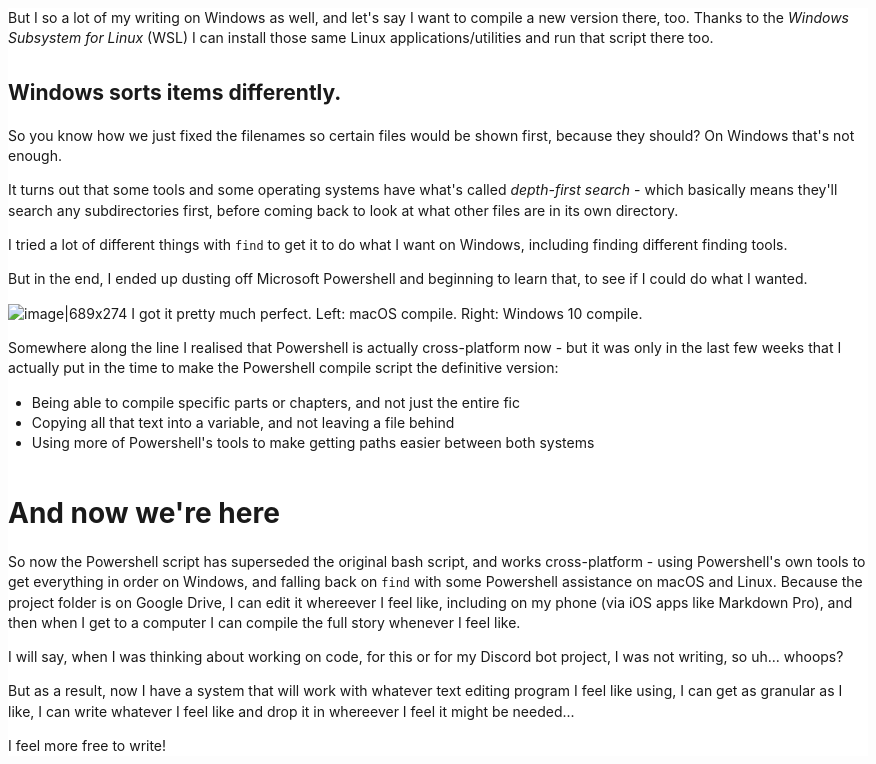 But I so a lot of my writing on Windows as well, and let's say I want to compile a new version there, too. Thanks to the *Windows Subsystem for Linux* (WSL) I can install those same Linux applications/utilities and run that script there too.

## **Windows sorts items differently.**

So you know how we just fixed the filenames so certain files would be shown first, because they should? On Windows that's not enough.

It turns out that some tools and some operating systems have what's called *depth-first search* - which basically means they'll search any subdirectories first, before coming back to look at what other files are in its own directory.

I tried a lot of different things with `find` to get it to do what I want on Windows, including finding different finding tools.

But in the end, I ended up dusting off Microsoft Powershell and beginning to learn that, to see if I could do what I wanted.

![image|689x274](upload://yBhLteptUWRSj0KypGwwLRNuiYl.png)
I got it pretty much perfect.
Left: macOS compile. Right: Windows 10 compile.

Somewhere along the line I realised that Powershell is actually cross-platform now - but it was only in the last few weeks that I actually put in the time to make the Powershell compile script the definitive version:

* Being able to compile specific parts or chapters, and not just the entire fic
* Copying all that text into a variable, and not leaving a file behind
* Using more of Powershell's tools to make getting paths easier between both systems

# And now we're here

So now the Powershell script has superseded the original bash script, and works cross-platform - using Powershell's own tools to get everything in order on Windows, and falling back on `find` with some Powershell assistance on macOS and Linux. Because the project folder is on Google Drive, I can edit it whereever I feel like, including on my phone (via iOS apps like Markdown Pro), and then when I get to a computer I can compile the full story whenever I feel like.

I will say, when I was thinking about working on code, for this or for my Discord bot project, I was not writing, so uh... whoops?

But as a result, now I have a system that will work with whatever text editing program I feel like using, I can get as granular as I like, I can write whatever I feel like and drop it in whereever I feel it might be needed...

I feel more free to write!